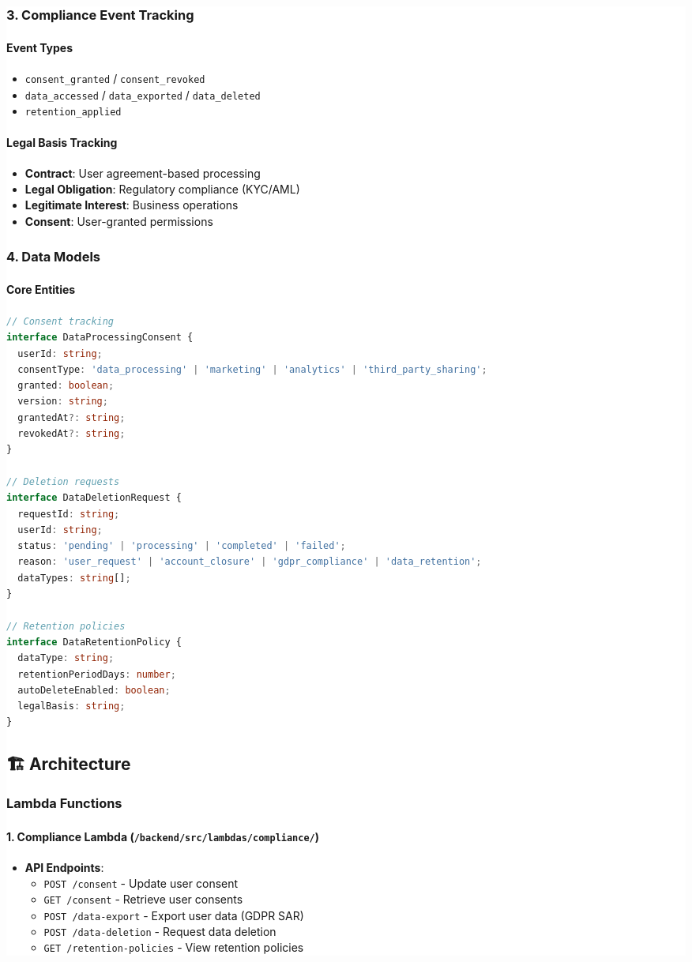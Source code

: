 ### 3. Compliance Event Tracking

#### Event Types
- `consent_granted` / `consent_revoked`
- `data_accessed` / `data_exported` / `data_deleted`
- `retention_applied`

#### Legal Basis Tracking
- **Contract**: User agreement-based processing
- **Legal Obligation**: Regulatory compliance (KYC/AML)
- **Legitimate Interest**: Business operations
- **Consent**: User-granted permissions

### 4. Data Models

#### Core Entities
```typescript
// Consent tracking
interface DataProcessingConsent {
  userId: string;
  consentType: 'data_processing' | 'marketing' | 'analytics' | 'third_party_sharing';
  granted: boolean;
  version: string;
  grantedAt?: string;
  revokedAt?: string;
}

// Deletion requests
interface DataDeletionRequest {
  requestId: string;
  userId: string;
  status: 'pending' | 'processing' | 'completed' | 'failed';
  reason: 'user_request' | 'account_closure' | 'gdpr_compliance' | 'data_retention';
  dataTypes: string[];
}

// Retention policies
interface DataRetentionPolicy {
  dataType: string;
  retentionPeriodDays: number;
  autoDeleteEnabled: boolean;
  legalBasis: string;
}
```

## 🏗️ Architecture

### Lambda Functions

#### 1. Compliance Lambda (`/backend/src/lambdas/compliance/`)
- **API Endpoints**:
  - `POST /consent` - Update user consent
  - `GET /consent` - Retrieve user consents
  - `POST /data-export` - Export user data (GDPR SAR)
  - `POST /data-deletion` - Request data deletion
  - `GET /retention-policies` - View retention policies
